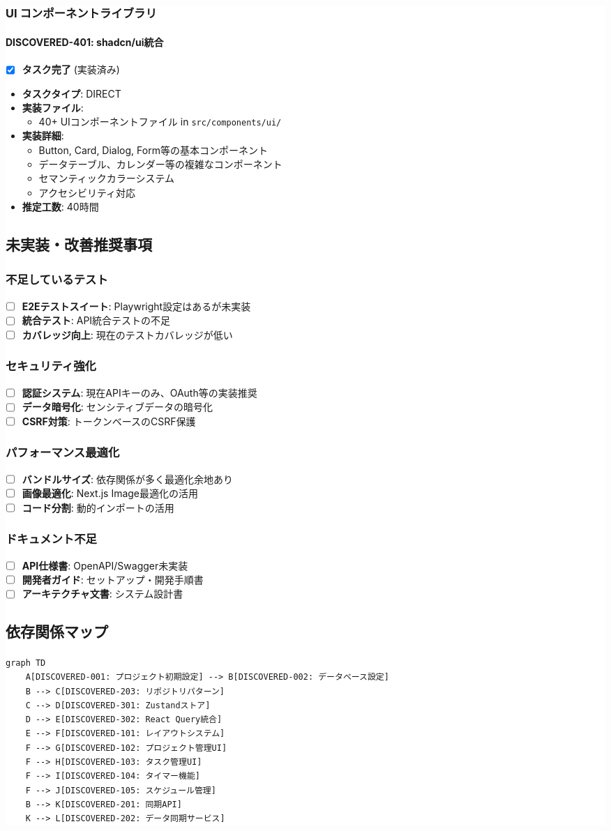 ### UI コンポーネントライブラリ

#### DISCOVERED-401: shadcn/ui統合

- [x] **タスク完了** (実装済み)
- **タスクタイプ**: DIRECT
- **実装ファイル**: 
  - 40+ UIコンポーネントファイル in `src/components/ui/`
- **実装詳細**:
  - Button, Card, Dialog, Form等の基本コンポーネント
  - データテーブル、カレンダー等の複雑なコンポーネント
  - セマンティックカラーシステム
  - アクセシビリティ対応
- **推定工数**: 40時間

## 未実装・改善推奨事項

### 不足しているテスト

- [ ] **E2Eテストスイート**: Playwright設定はあるが未実装
- [ ] **統合テスト**: API統合テストの不足
- [ ] **カバレッジ向上**: 現在のテストカバレッジが低い

### セキュリティ強化

- [ ] **認証システム**: 現在APIキーのみ、OAuth等の実装推奨
- [ ] **データ暗号化**: センシティブデータの暗号化
- [ ] **CSRF対策**: トークンベースのCSRF保護

### パフォーマンス最適化

- [ ] **バンドルサイズ**: 依存関係が多く最適化余地あり
- [ ] **画像最適化**: Next.js Image最適化の活用
- [ ] **コード分割**: 動的インポートの活用

### ドキュメント不足

- [ ] **API仕様書**: OpenAPI/Swagger未実装
- [ ] **開発者ガイド**: セットアップ・開発手順書
- [ ] **アーキテクチャ文書**: システム設計書

## 依存関係マップ

```mermaid
graph TD
    A[DISCOVERED-001: プロジェクト初期設定] --> B[DISCOVERED-002: データベース設定]
    B --> C[DISCOVERED-203: リポジトリパターン]
    C --> D[DISCOVERED-301: Zustandストア]
    D --> E[DISCOVERED-302: React Query統合]
    E --> F[DISCOVERED-101: レイアウトシステム]
    F --> G[DISCOVERED-102: プロジェクト管理UI]
    F --> H[DISCOVERED-103: タスク管理UI]
    F --> I[DISCOVERED-104: タイマー機能]
    F --> J[DISCOVERED-105: スケジュール管理]
    B --> K[DISCOVERED-201: 同期API]
    K --> L[DISCOVERED-202: データ同期サービス]
```
